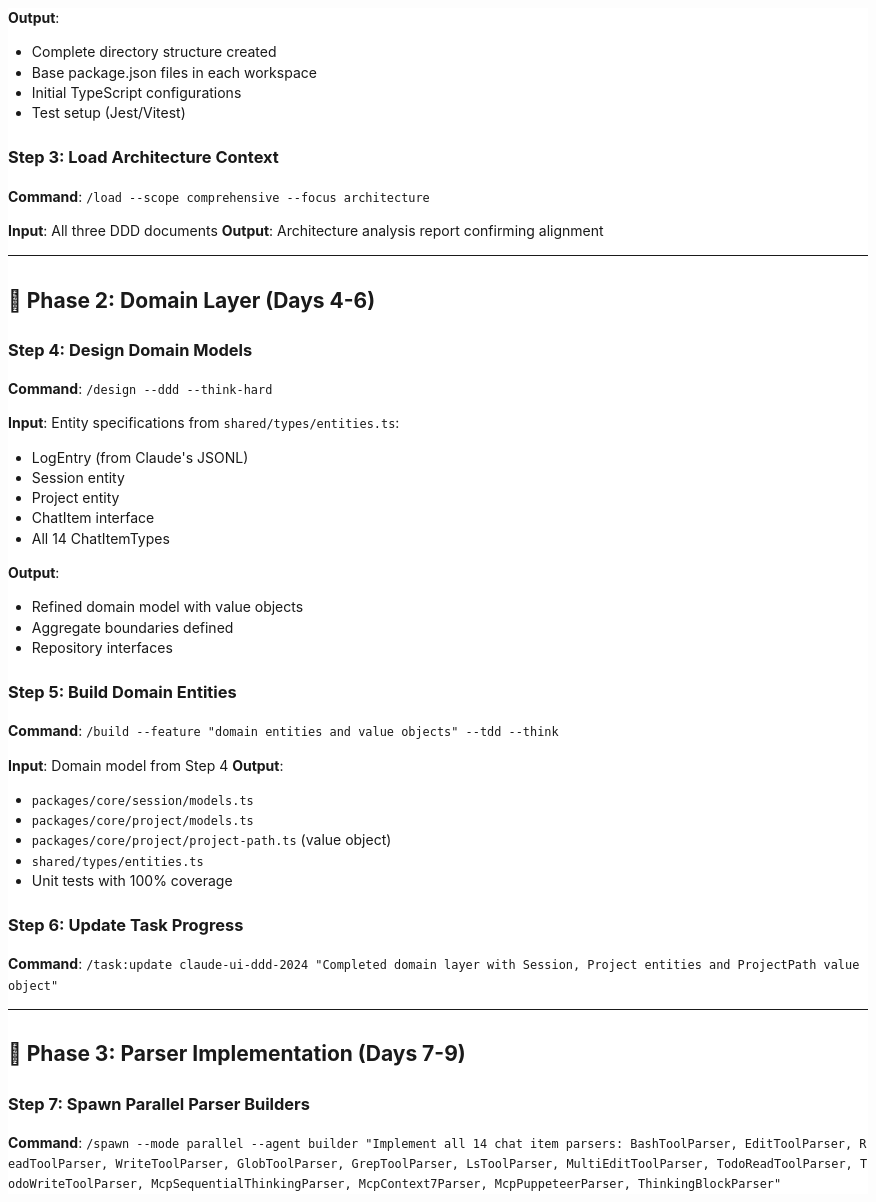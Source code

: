 **Output**:
- Complete directory structure created
- Base package.json files in each workspace
- Initial TypeScript configurations
- Test setup (Jest/Vitest)

### Step 3: Load Architecture Context
**Command**: `/load --scope comprehensive --focus architecture`

**Input**: All three DDD documents
**Output**: Architecture analysis report confirming alignment

---

## 🎯 Phase 2: Domain Layer (Days 4-6)

### Step 4: Design Domain Models
**Command**: `/design --ddd --think-hard`

**Input**: Entity specifications from `shared/types/entities.ts`:
- LogEntry (from Claude's JSONL)
- Session entity
- Project entity  
- ChatItem interface
- All 14 ChatItemTypes

**Output**: 
- Refined domain model with value objects
- Aggregate boundaries defined
- Repository interfaces

### Step 5: Build Domain Entities
**Command**: `/build --feature "domain entities and value objects" --tdd --think`

**Input**: Domain model from Step 4
**Output**:
- `packages/core/session/models.ts`
- `packages/core/project/models.ts`
- `packages/core/project/project-path.ts` (value object)
- `shared/types/entities.ts`
- Unit tests with 100% coverage

### Step 6: Update Task Progress
**Command**: `/task:update claude-ui-ddd-2024 "Completed domain layer with Session, Project entities and ProjectPath value object"`

---

## 🔧 Phase 3: Parser Implementation (Days 7-9)

### Step 7: Spawn Parallel Parser Builders
**Command**: `/spawn --mode parallel --agent builder "Implement all 14 chat item parsers: BashToolParser, EditToolParser, ReadToolParser, WriteToolParser, GlobToolParser, GrepToolParser, LsToolParser, MultiEditToolParser, TodoReadToolParser, TodoWriteToolParser, McpSequentialThinkingParser, McpContext7Parser, McpPuppeteerParser, ThinkingBlockParser"`
